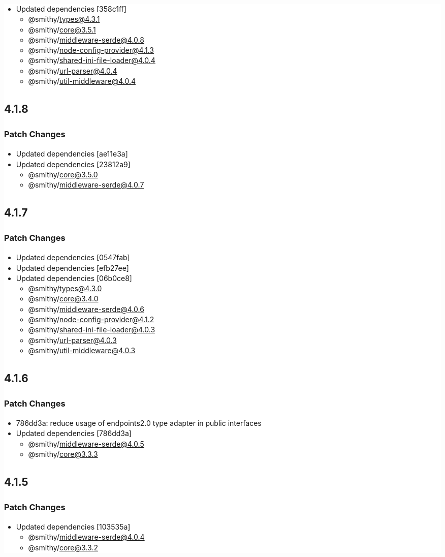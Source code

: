 - Updated dependencies [358c1ff]
  - @smithy/types@4.3.1
  - @smithy/core@3.5.1
  - @smithy/middleware-serde@4.0.8
  - @smithy/node-config-provider@4.1.3
  - @smithy/shared-ini-file-loader@4.0.4
  - @smithy/url-parser@4.0.4
  - @smithy/util-middleware@4.0.4

## 4.1.8

### Patch Changes

- Updated dependencies [ae11e3a]
- Updated dependencies [23812a9]
  - @smithy/core@3.5.0
  - @smithy/middleware-serde@4.0.7

## 4.1.7

### Patch Changes

- Updated dependencies [0547fab]
- Updated dependencies [efb27ee]
- Updated dependencies [06b0ce8]
  - @smithy/types@4.3.0
  - @smithy/core@3.4.0
  - @smithy/middleware-serde@4.0.6
  - @smithy/node-config-provider@4.1.2
  - @smithy/shared-ini-file-loader@4.0.3
  - @smithy/url-parser@4.0.3
  - @smithy/util-middleware@4.0.3

## 4.1.6

### Patch Changes

- 786dd3a: reduce usage of endpoints2.0 type adapter in public interfaces
- Updated dependencies [786dd3a]
  - @smithy/middleware-serde@4.0.5
  - @smithy/core@3.3.3

## 4.1.5

### Patch Changes

- Updated dependencies [103535a]
  - @smithy/middleware-serde@4.0.4
  - @smithy/core@3.3.2
